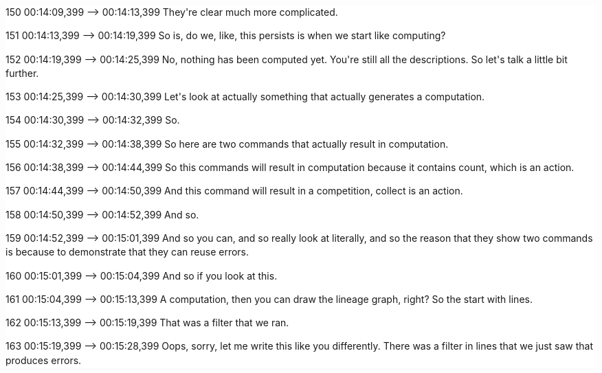 150
00:14:09,399 --> 00:14:13,399
They're clear much more complicated.

151
00:14:13,399 --> 00:14:19,399
So is, do we, like, this persists is when we start like computing?

152
00:14:19,399 --> 00:14:25,399
No, nothing has been computed yet. You're still all the descriptions. So let's talk a little bit further.

153
00:14:25,399 --> 00:14:30,399
Let's look at actually something that actually generates a computation.

154
00:14:30,399 --> 00:14:32,399
So.

155
00:14:32,399 --> 00:14:38,399
So here are two commands that actually result in computation.

156
00:14:38,399 --> 00:14:44,399
So this commands will result in computation because it contains count, which is an action.

157
00:14:44,399 --> 00:14:50,399
And this command will result in a competition, collect is an action.

158
00:14:50,399 --> 00:14:52,399
And so.

159
00:14:52,399 --> 00:15:01,399
And so you can, and so really look at literally, and so the reason that they show two commands is because to demonstrate that they can reuse errors.

160
00:15:01,399 --> 00:15:04,399
And so if you look at this.

161
00:15:04,399 --> 00:15:13,399
A computation, then you can draw the lineage graph, right? So the start with lines.

162
00:15:13,399 --> 00:15:19,399
That was a filter that we ran.

163
00:15:19,399 --> 00:15:28,399
Oops, sorry, let me write this like you differently. There was a filter in lines that we just saw that produces errors.
